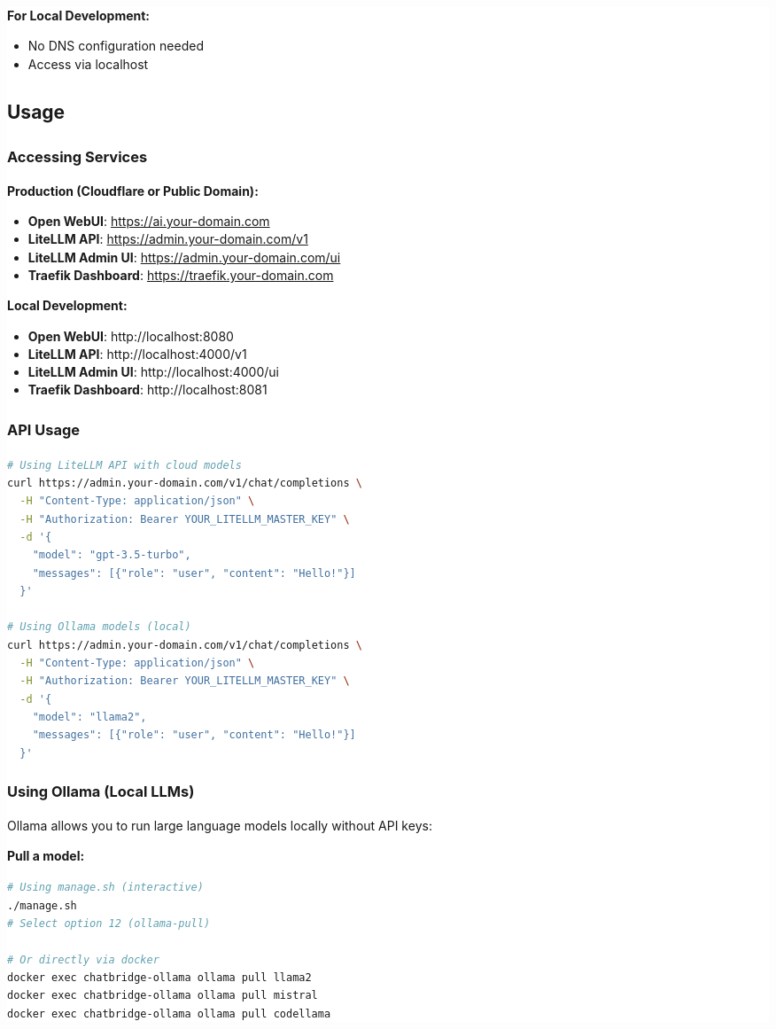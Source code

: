 **For Local Development:**
- No DNS configuration needed
- Access via localhost

## Usage

### Accessing Services

**Production (Cloudflare or Public Domain):**
- **Open WebUI**: https://ai.your-domain.com
- **LiteLLM API**: https://admin.your-domain.com/v1
- **LiteLLM Admin UI**: https://admin.your-domain.com/ui
- **Traefik Dashboard**: https://traefik.your-domain.com

**Local Development:**
- **Open WebUI**: http://localhost:8080
- **LiteLLM API**: http://localhost:4000/v1
- **LiteLLM Admin UI**: http://localhost:4000/ui
- **Traefik Dashboard**: http://localhost:8081

### API Usage

```bash
# Using LiteLLM API with cloud models
curl https://admin.your-domain.com/v1/chat/completions \
  -H "Content-Type: application/json" \
  -H "Authorization: Bearer YOUR_LITELLM_MASTER_KEY" \
  -d '{
    "model": "gpt-3.5-turbo",
    "messages": [{"role": "user", "content": "Hello!"}]
  }'

# Using Ollama models (local)
curl https://admin.your-domain.com/v1/chat/completions \
  -H "Content-Type: application/json" \
  -H "Authorization: Bearer YOUR_LITELLM_MASTER_KEY" \
  -d '{
    "model": "llama2",
    "messages": [{"role": "user", "content": "Hello!"}]
  }'
```

### Using Ollama (Local LLMs)

Ollama allows you to run large language models locally without API keys:

**Pull a model:**
```bash
# Using manage.sh (interactive)
./manage.sh
# Select option 12 (ollama-pull)

# Or directly via docker
docker exec chatbridge-ollama ollama pull llama2
docker exec chatbridge-ollama ollama pull mistral
docker exec chatbridge-ollama ollama pull codellama
```
